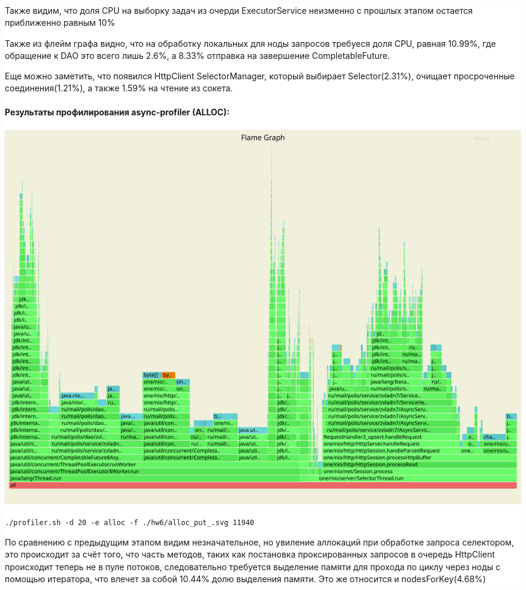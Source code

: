 Также видим, что доля CPU на выборку задач из очерди ExecutorService неизменно с прошлых этапом
остается приближенно равным 10%

Также из флейм графа видно, что на обработку локальных для ноды запросов требуеся доля CPU,
равная 10.99%, где обращение к DAO это всего лишь 2.6%, а 8.33% отправка на завершение CompletableFuture.

Еще можно заметить, что появился HttpClient SelectorManager, который выбирает Selector(2.31%),
очищает просроченные соединения(1.21%), а также 1.59% на чтение из сокета.

#### Результаты профилирования async-profiler (ALLOC): 
![Результаты профилирования async-profiler (ALLOC)](profilingResults/hw6/alloc_put_.svg)

`./profiler.sh -d 20 -e alloc -f ./hw6/alloc_put_.svg 11940`

 По сравнению с предыдущим этапом видим незначательное, но увиление аллокаций при обработке запроса
селектором, это происходит за счёт того, что часть методов, таких как постановка проксированных запросов
в очередь HttpClient происходит теперь не в пуле потоков, следовательно требуется выделение памяти для 
прохода по циклу через ноды с помощью итератора, что влечет за собой 10.44% долю выделения
памяти. Это же относится и nodesForKey(4.68%)
